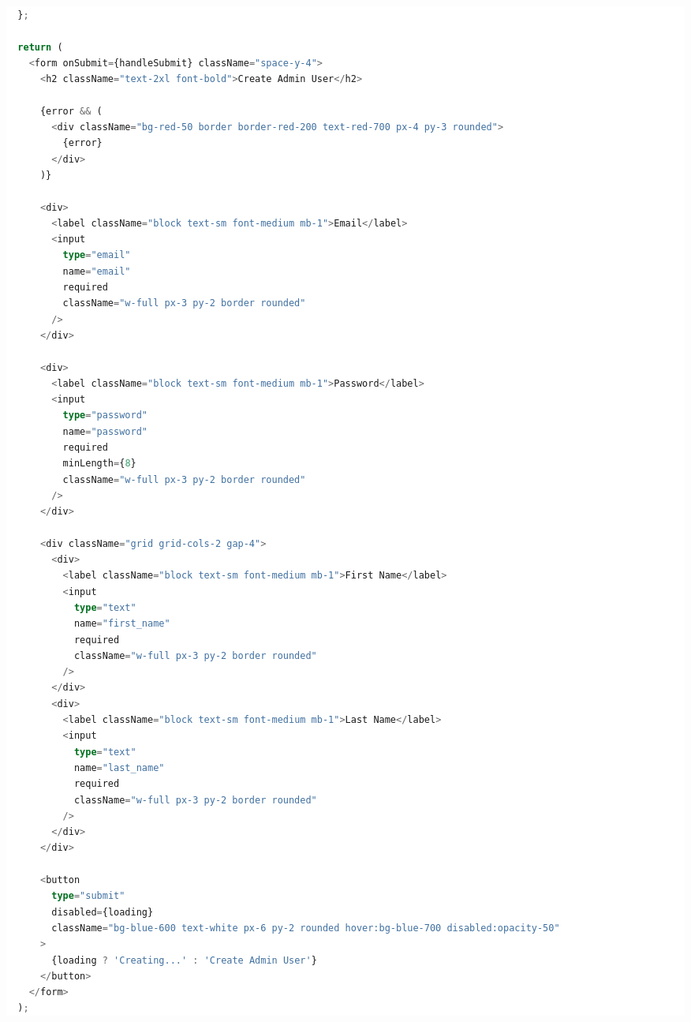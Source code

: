 ```typescript
  };

  return (
    <form onSubmit={handleSubmit} className="space-y-4">
      <h2 className="text-2xl font-bold">Create Admin User</h2>

      {error && (
        <div className="bg-red-50 border border-red-200 text-red-700 px-4 py-3 rounded">
          {error}
        </div>
      )}

      <div>
        <label className="block text-sm font-medium mb-1">Email</label>
        <input
          type="email"
          name="email"
          required
          className="w-full px-3 py-2 border rounded"
        />
      </div>

      <div>
        <label className="block text-sm font-medium mb-1">Password</label>
        <input
          type="password"
          name="password"
          required
          minLength={8}
          className="w-full px-3 py-2 border rounded"
        />
      </div>

      <div className="grid grid-cols-2 gap-4">
        <div>
          <label className="block text-sm font-medium mb-1">First Name</label>
          <input
            type="text"
            name="first_name"
            required
            className="w-full px-3 py-2 border rounded"
          />
        </div>
        <div>
          <label className="block text-sm font-medium mb-1">Last Name</label>
          <input
            type="text"
            name="last_name"
            required
            className="w-full px-3 py-2 border rounded"
          />
        </div>
      </div>

      <button
        type="submit"
        disabled={loading}
        className="bg-blue-600 text-white px-6 py-2 rounded hover:bg-blue-700 disabled:opacity-50"
      >
        {loading ? 'Creating...' : 'Create Admin User'}
      </button>
    </form>
  );
```